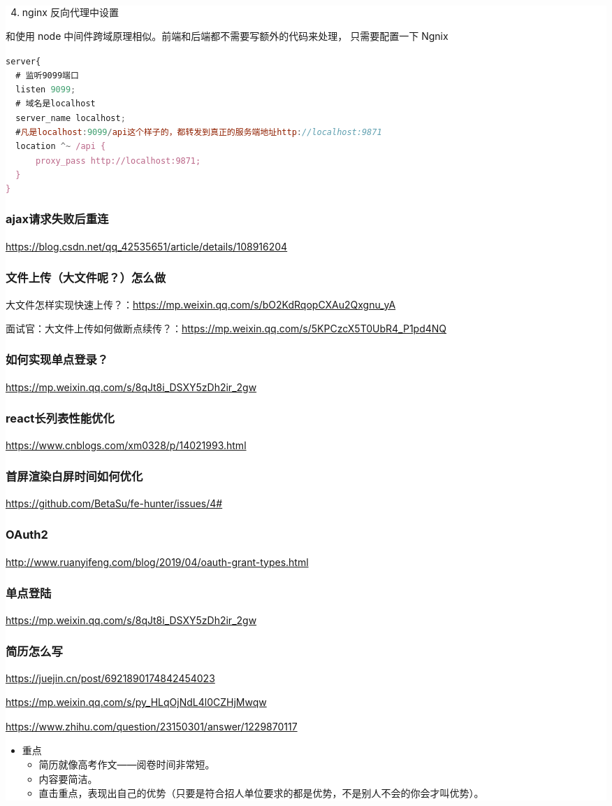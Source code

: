 4. nginx 反向代理中设置

和使用 node 中间件跨域原理相似。前端和后端都不需要写额外的代码来处理， 只需要配置一下 Ngnix

```js
server{
  # 监听9099端口
  listen 9099;
  # 域名是localhost
  server_name localhost;
  #凡是localhost:9099/api这个样子的，都转发到真正的服务端地址http://localhost:9871
  location ^~ /api {
      proxy_pass http://localhost:9871;
  }
}
```

### ajax请求失败后重连

https://blog.csdn.net/qq_42535651/article/details/108916204
### 文件上传（大文件呢？）怎么做

大文件怎样实现快速上传？：https://mp.weixin.qq.com/s/bO2KdRqopCXAu2Qxgnu_yA

面试官：大文件上传如何做断点续传？：https://mp.weixin.qq.com/s/5KPCzcX5T0UbR4_P1pd4NQ

### 如何实现单点登录？

https://mp.weixin.qq.com/s/8qJt8i_DSXY5zDh2ir_2gw

### react长列表性能优化

https://www.cnblogs.com/xm0328/p/14021993.html
### 首屏渲染白屏时间如何优化

https://github.com/BetaSu/fe-hunter/issues/4#

### OAuth2

http://www.ruanyifeng.com/blog/2019/04/oauth-grant-types.html

### 单点登陆

https://mp.weixin.qq.com/s/8qJt8i_DSXY5zDh2ir_2gw


### 简历怎么写

https://juejin.cn/post/6921890174842454023

https://mp.weixin.qq.com/s/py_HLqOjNdL4l0CZHjMwqw

https://www.zhihu.com/question/23150301/answer/1229870117

- 重点
  - 简历就像高考作文——阅卷时间非常短。
  - 内容要简洁。
  - 直击重点，表现出自己的优势（只要是符合招人单位要求的都是优势，不是别人不会的你会才叫优势）。
